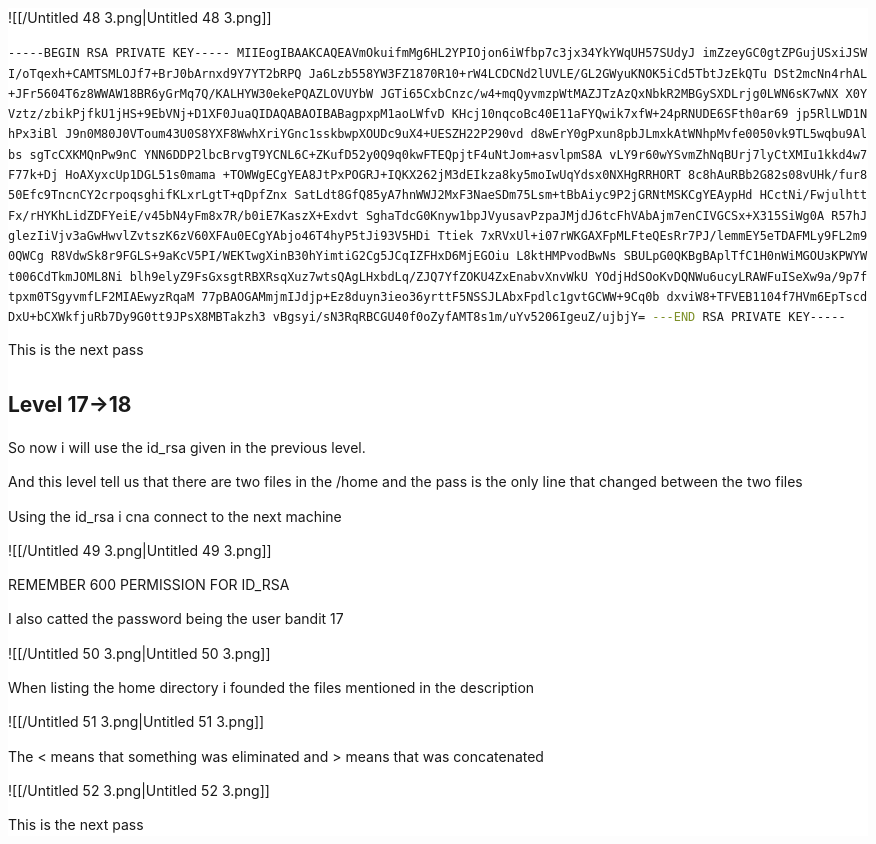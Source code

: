 ![[/Untitled 48 3.png|Untitled 48 3.png]]

  

```Bash
-----BEGIN RSA PRIVATE KEY----- MIIEogIBAAKCAQEAVmOkuifmMg6HL2YPIOjon6iWfbp7c3jx34YkYWqUH57SUdyJ imZzeyGC0gtZPGujUSxiJSWI/oTqexh+CAMTSMLOJf7+BrJ0bArnxd9Y7YT2bRPQ Ja6Lzb558YW3FZ1870R10+rW4LCDCNd2lUVLE/GL2GWyuKNOK5iCd5TbtJzEkQTu DSt2mcNn4rhAL+JFr5604T6z8WWAW18BR6yGrMq7Q/KALHYW30ekePQAZLOVUYbW JGTi65CxbCnzc/w4+mqQyvmzpWtMAZJTzAzQxNbkR2MBGySXDLrjg0LWN6sK7wNX X0YVztz/zbikPjfkU1jHS+9EbVNj+D1XF0JuaQIDAQABAOIBABagpxpM1aoLWfvD KHcj10nqcoBc40E11aFYQwik7xfW+24pRNUDE6SFth0ar69 jp5RlLWD1NhPx3iBl J9n0M80J0VToum43U0S8YXF8WwhXriYGnc1sskbwpXOUDc9uX4+UESZH22P290vd d8wErY0gPxun8pbJLmxkAtWNhpMvfe0050vk9TL5wqbu9Albs sgTcCXKMQnPw9nC YNN6DDP2lbcBrvgT9YCNL6C+ZKufD52y0Q9q0kwFTEQpjtF4uNtJom+asvlpmS8A vLY9r60wYSvmZhNqBUrj7lyCtXMIu1kkd4w7F77k+Dj HoAXyxcUp1DGL51s0mama +TOWWgECgYEA8JtPxPOGRJ+IQKX262jM3dEIkza8ky5moIwUqYdsx0NXHgRRHORT 8c8hAuRBb2G82s08vUHk/fur850Efc9TncnCY2crpoqsghifKLxrLgtT+qDpfZnx SatLdt8GfQ85yA7hnWWJ2MxF3NaeSDm75Lsm+tBbAiyc9P2jGRNtMSKCgYEAypHd HCctNi/FwjulhttFx/rHYKhLidZDFYeiE/v45bN4yFm8x7R/b0iE7KaszX+Exdvt SghaTdcG0Knyw1bpJVyusavPzpaJMjdJ6tcFhVAbAjm7enCIVGCSx+X315SiWg0A R57hJglezIiVjv3aGwHwvlZvtszK6zV60XFAu0ECgYAbjo46T4hyP5tJi93V5HDi Ttiek 7xRVxUl+i07rWKGAXFpMLFteQEsRr7PJ/lemmEY5eTDAFMLy9FL2m90QWCg R8VdwSk8r9FGLS+9aKcV5PI/WEKƖwgXinB30hYimtiG2Cg5JCqIZFHxD6MjEGOiu L8ktHMPvodBwNs SBULpG0QKBgBAplTfC1H0nWiMGOUзKPWYWt006CdTkmJOML8Ni blh9elyZ9FsGxsgtRBXRsqXuz7wtsQAgLHxbdLq/ZJQ7YfZOKU4ZxEnabvXnvWkU YOdjHdSOoKvDQNWu6ucyLRAWFuISeXw9a/9p7ftpxm0TSgyvmfLF2MIAEwyzRqaM 77pBAOGAMmjmIJdjp+Ez8duyn3ieo36yrttF5NSSJLAbxFpdlc1gvtGCWW+9Cq0b dxviW8+TFVEB1104f7HVm6EpTscdDxU+bCXWkfjuRb7Dy9G0tt9JPsX8MBTakzh3 vBgsyi/sN3RqRBCGU40f0oZyfAMT8s1m/uYv5206IgeuZ/ujbjY= ---END RSA PRIVATE KEY-----
```

This is the next pass

  

## Level 17→18

So now i will use the id_rsa given in the previous level.  
  
And this level tell us that there are two files in the /home and the pass is the only line that changed between the two files  

  

Using the id_rsa i cna connect to the next machine

![[/Untitled 49 3.png|Untitled 49 3.png]]

REMEMBER 600 PERMISSION FOR ID_RSA

  

I also catted the password being the user bandit 17

![[/Untitled 50 3.png|Untitled 50 3.png]]

When listing the home directory i founded the files mentioned in the description

![[/Untitled 51 3.png|Untitled 51 3.png]]

The < means that something was eliminated and > means that was concatenated

![[/Untitled 52 3.png|Untitled 52 3.png]]

This is the next pass
